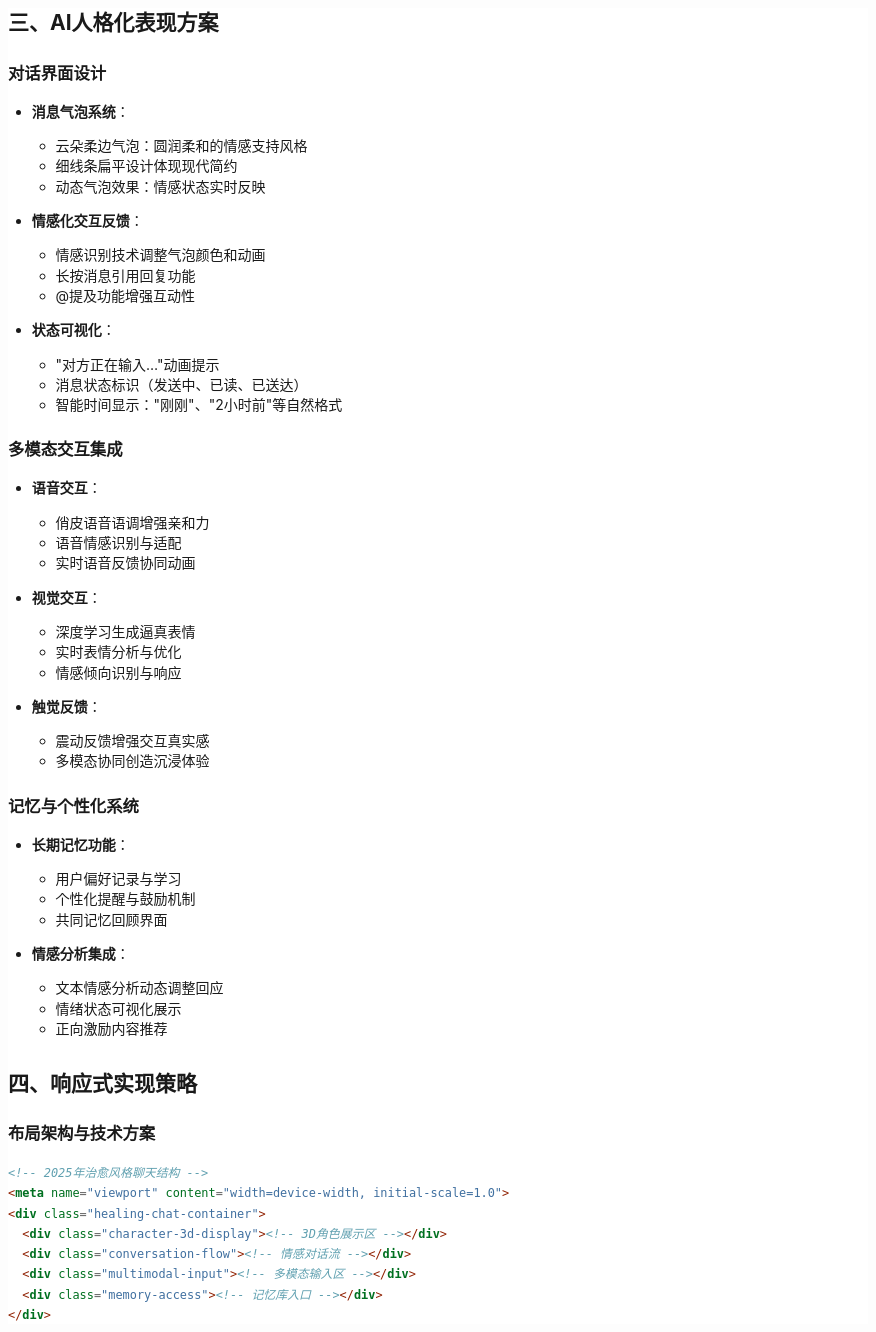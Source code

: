 ## 三、AI人格化表现方案

### 对话界面设计
- **消息气泡系统**：
  - 云朵柔边气泡：圆润柔和的情感支持风格
  - 细线条扁平设计体现现代简约
  - 动态气泡效果：情感状态实时反映

- **情感化交互反馈**：
  - 情感识别技术调整气泡颜色和动画
  - 长按消息引用回复功能
  - @提及功能增强互动性

- **状态可视化**：
  - "对方正在输入…"动画提示
  - 消息状态标识（发送中、已读、已送达）
  - 智能时间显示："刚刚"、"2小时前"等自然格式

### 多模态交互集成
- **语音交互**：
  - 俏皮语音语调增强亲和力
  - 语音情感识别与适配
  - 实时语音反馈协同动画

- **视觉交互**：
  - 深度学习生成逼真表情
  - 实时表情分析与优化
  - 情感倾向识别与响应

- **触觉反馈**：
  - 震动反馈增强交互真实感
  - 多模态协同创造沉浸体验

### 记忆与个性化系统
- **长期记忆功能**：
  - 用户偏好记录与学习
  - 个性化提醒与鼓励机制
  - 共同记忆回顾界面

- **情感分析集成**：
  - 文本情感分析动态调整回应
  - 情绪状态可视化展示
  - 正向激励内容推荐

## 四、响应式实现策略

### 布局架构与技术方案
```html
<!-- 2025年治愈风格聊天结构 -->
<meta name="viewport" content="width=device-width, initial-scale=1.0">
<div class="healing-chat-container">
  <div class="character-3d-display"><!-- 3D角色展示区 --></div>
  <div class="conversation-flow"><!-- 情感对话流 --></div>
  <div class="multimodal-input"><!-- 多模态输入区 --></div>
  <div class="memory-access"><!-- 记忆库入口 --></div>
</div>
```
